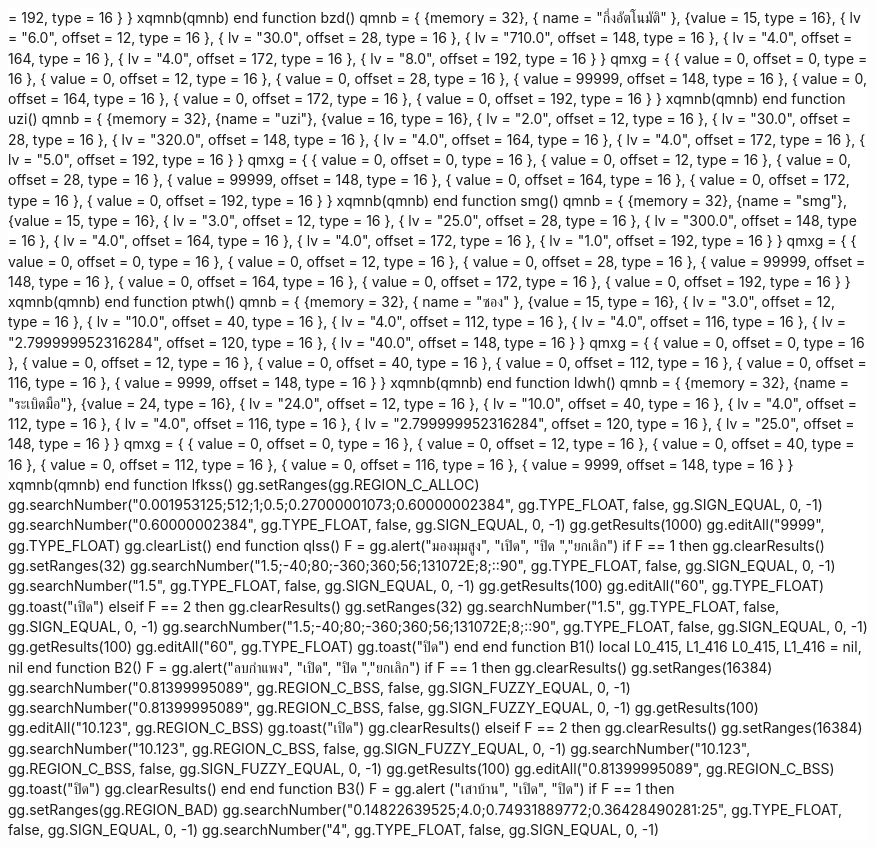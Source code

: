 = 192,   type = 16   } } xqmnb(qmnb) end  function bzd() qmnb = {   {memory = 32},   {   name = "กึ่งอัตโนมัติ"   },   {value = 15, type = 16},   {   lv = "6.0",   offset = 12,   type = 16   },   {   lv = "30.0",   offset = 28,   type = 16   },   {   lv = "710.0",   offset = 148,   type = 16   },   {   lv = "4.0",   offset = 164,   type = 16   },   {   lv = "4.0",   offset = 172,   type = 16   },   {   lv = "8.0",   offset = 192,   type = 16   } } qmxg = {   {   value = 0,   offset = 0,   type = 16   },   {   value = 0,   offset = 12,   type = 16   },   {   value = 0,   offset = 28,   type = 16   },   {   value = 99999,   offset = 148,   type = 16   },   {   value = 0,   offset = 164,   type = 16   },   {   value = 0,   offset = 172,   type = 16   },   {   value = 0,   offset = 192,   type = 16   } } xqmnb(qmnb) end  function uzi() qmnb = {   {memory = 32},   {name = "uzi"},   {value = 16, type = 16},   {   lv = "2.0",   offset = 12,   type = 16   },   {   lv = "30.0",   offset = 28,   type = 16   },   {   lv = "320.0",   offset = 148,   type = 16   },   {   lv = "4.0",   offset = 164,   type = 16   },   {   lv = "4.0",   offset = 172,   type = 16   },   {   lv = "5.0",   offset = 192,   type = 16   } } qmxg = {   {   value = 0,   offset = 0,   type = 16   },   {   value = 0,   offset = 12,   type = 16   },   {   value = 0,   offset = 28,   type = 16   },   {   value = 99999,   offset = 148,   type = 16   },   {   value = 0,   offset = 164,   type = 16   },   {   value = 0,   offset = 172,   type = 16   },   {   value = 0,   offset = 192,   type = 16   } } xqmnb(qmnb) end  function smg() qmnb = {   {memory = 32},   {name = "smg"},   {value = 15, type = 16},   {   lv = "3.0",   offset = 12,   type = 16   },   {   lv = "25.0",   offset = 28,   type = 16   },   {   lv = "300.0",   offset = 148,   type = 16   },   {   lv = "4.0",   offset = 164,   type = 16   },   {   lv = "4.0",   offset = 172,   type = 16   },   {   lv = "1.0",   offset = 192,   type = 16   } } qmxg = {   {   value = 0,   offset = 0,   type = 16   },   {   value = 0,   offset = 12,   type = 16   },   {   value = 0,   offset = 28,   type = 16   },   {   value = 99999,   offset = 148,   type = 16   },   {   value = 0,   offset = 164,   type = 16   },   {   value = 0,   offset = 172,   type = 16   },   {   value = 0,   offset = 192,   type = 16   } } xqmnb(qmnb) end  function ptwh() qmnb = {   {memory = 32},   {   name = "ซอง"   },   {value = 15, type = 16},   {   lv = "3.0",   offset = 12,   type = 16   },   {   lv = "10.0",   offset = 40,   type = 16   },   {   lv = "4.0",   offset = 112,   type = 16   },   {   lv = "4.0",   offset = 116,   type = 16   },   {   lv = "2.799999952316284",   offset = 120,   type = 16   },   {   lv = "40.0",   offset = 148,   type = 16   } } qmxg = {   {   value = 0,   offset = 0,   type = 16   },   {   value = 0,   offset = 12,   type = 16   },   {   value = 0,   offset = 40,   type = 16   },   {   value = 0,   offset = 112,   type = 16   },   {   value = 0,   offset = 116,   type = 16   },   {   value = 9999,   offset = 148,   type = 16   } } xqmnb(qmnb) end  function ldwh() qmnb = {   {memory = 32},   {name = "ระเบิดมือ"},   {value = 24, type = 16},   {   lv = "24.0",   offset = 12,   type = 16   },   {   lv = "10.0",   offset = 40,   type = 16   },   {   lv = "4.0",   offset = 112,   type = 16   },   {   lv = "4.0",   offset = 116,   type = 16   },   {   lv = "2.799999952316284",   offset = 120,   type = 16   },   {   lv = "25.0",   offset = 148,   type = 16   } } qmxg = {   {   value = 0,   offset = 0,   type = 16   },   {   value = 0,   offset = 12,   type = 16   },   {   value = 0,   offset = 40,   type = 16   },   {   value = 0,   offset = 112,   type = 16   },   {   value = 0,   offset = 116,   type = 16   },   {   value = 9999,   offset = 148,   type = 16   } } xqmnb(qmnb) end  function lfkss() gg.setRanges(gg.REGION_C_ALLOC) gg.searchNumber("0.001953125;512;1;0.5;0.27000001073;0.60000002384", gg.TYPE_FLOAT, false, gg.SIGN_EQUAL, 0, -1) gg.searchNumber("0.60000002384", gg.TYPE_FLOAT, false, gg.SIGN_EQUAL, 0, -1) gg.getResults(1000) gg.editAll("9999", gg.TYPE_FLOAT) gg.clearList() end  function qlss() F = gg.alert("มองมุมสูง", "เปิด", "ปิด ","ยกเลิก") if F == 1 then gg.clearResults()   gg.setRanges(32)   gg.searchNumber("1.5;-40;80;-360;360;56;131072E;8;::90", gg.TYPE_FLOAT, false, gg.SIGN_EQUAL, 0, -1)   gg.searchNumber("1.5", gg.TYPE_FLOAT, false, gg.SIGN_EQUAL, 0, -1)   gg.getResults(100)   gg.editAll("60", gg.TYPE_FLOAT)   gg.toast("เปิด")     elseif F == 2 then    gg.clearResults()   gg.setRanges(32)   gg.searchNumber("1.5", gg.TYPE_FLOAT, false, gg.SIGN_EQUAL, 0, -1)   gg.searchNumber("1.5;-40;80;-360;360;56;131072E;8;::90", gg.TYPE_FLOAT, false, gg.SIGN_EQUAL, 0, -1)   gg.getResults(100)   gg.editAll("60", gg.TYPE_FLOAT)   gg.toast("ปิด") end end  function B1() local L0_415, L1_416 L0_415, L1_416 = nil, nil end  function B2() F = gg.alert("ลบกำแพง", "เปิด", "ปิด ","ยกเลิก")   if F == 1 then   gg.clearResults()   gg.setRanges(16384)   gg.searchNumber("0.81399995089", gg.REGION_C_BSS, false, gg.SIGN_FUZZY_EQUAL, 0, -1)   gg.searchNumber("0.81399995089", gg.REGION_C_BSS, false, gg.SIGN_FUZZY_EQUAL, 0, -1)   gg.getResults(100)   gg.editAll("10.123", gg.REGION_C_BSS)   gg.toast("เปิด")   gg.clearResults()   elseif F == 2 then   gg.clearResults()   gg.setRanges(16384)   gg.searchNumber("10.123", gg.REGION_C_BSS, false, gg.SIGN_FUZZY_EQUAL, 0, -1)   gg.searchNumber("10.123", gg.REGION_C_BSS, false, gg.SIGN_FUZZY_EQUAL, 0, -1)   gg.getResults(100)   gg.editAll("0.81399995089", gg.REGION_C_BSS)   gg.toast("ปิด")   gg.clearResults() end end  function B3()   F = gg.alert ("เสาบ้าน", "เปิด", "ปิด")   if F == 1 then gg.setRanges(gg.REGION_BAD) gg.searchNumber("0.14822639525;4.0;0.74931889772;0.36428490281:25", gg.TYPE_FLOAT, false, gg.SIGN_EQUAL, 0, -1) gg.searchNumber("4", gg.TYPE_FLOAT, false, gg.SIGN_EQUAL, 0, -1)